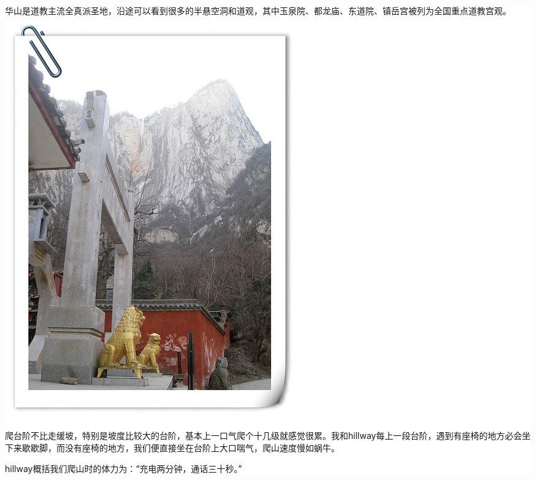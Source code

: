 华山是道教主流全真派圣地，沿途可以看到很多的半悬空洞和道观，其中玉泉院、都龙庙、东道院、镇岳宫被列为全国重点道教宫观。

![华山 (12)_副本](/images/25263575989_1ac2aa5fb6_z.jpg)

爬台阶不比走缓坡，特别是坡度比较大的台阶，基本上一口气爬个十几级就感觉很累。我和hillway每上一段台阶，遇到有座椅的地方必会坐下来歇歇脚，而没有座椅的地方，我们便直接坐在台阶上大口喘气，爬山速度慢如蜗牛。

hillway概括我们爬山时的体力为：“充电两分钟，通话三十秒。”
